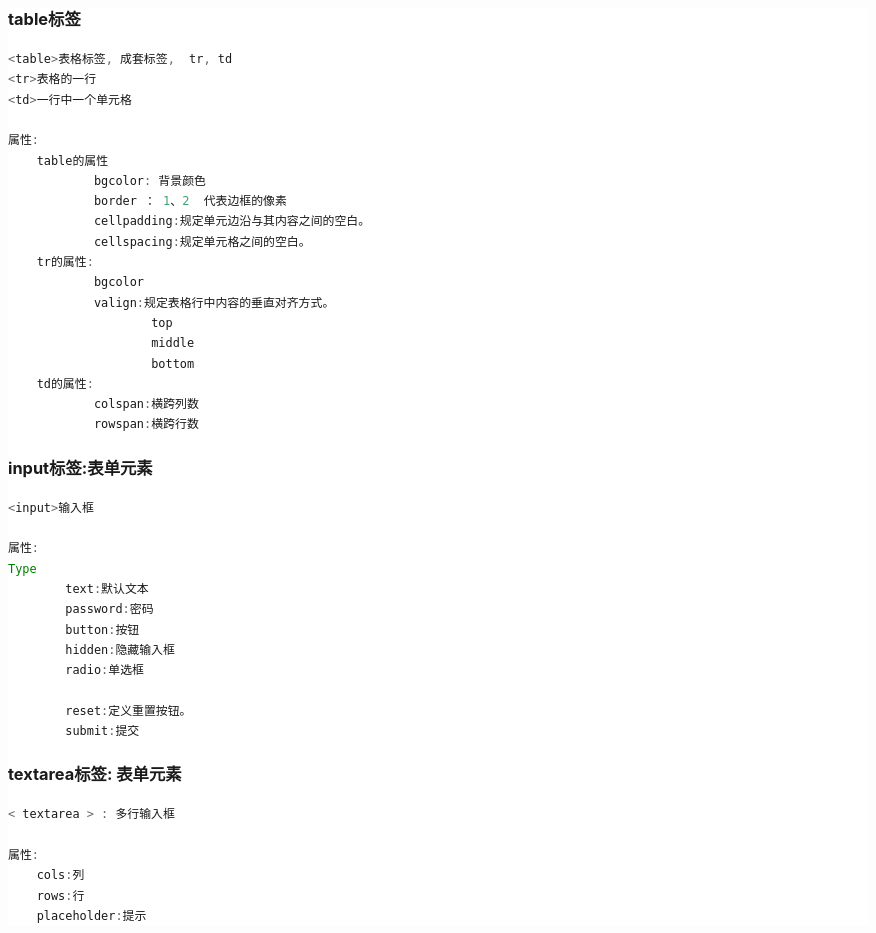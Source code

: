 
### table标签

```java
<table>表格标签, 成套标签,  tr, td
<tr>表格的一行
<td>一行中一个单元格
    
属性:
    table的属性
            bgcolor: 背景颜色
            border ： 1、2  代表边框的像素
            cellpadding:规定单元边沿与其内容之间的空白。
            cellspacing:规定单元格之间的空白。
    tr的属性:
            bgcolor
            valign:规定表格行中内容的垂直对齐方式。
                    top
                    middle
                    bottom
    td的属性:  
            colspan:横跨列数
            rowspan:横跨行数
```



### input标签:表单元素

```java
<input>输入框
    
属性:
Type
        text:默认文本
        password:密码
        button:按钮
        hidden:隐藏输入框
        radio:单选框
            
        reset:定义重置按钮。
        submit:提交  
```



### textarea标签: 表单元素

```java
< textarea > : 多行输入框
    
属性:    
    cols:列
    rows:行
    placeholder:提示
```
